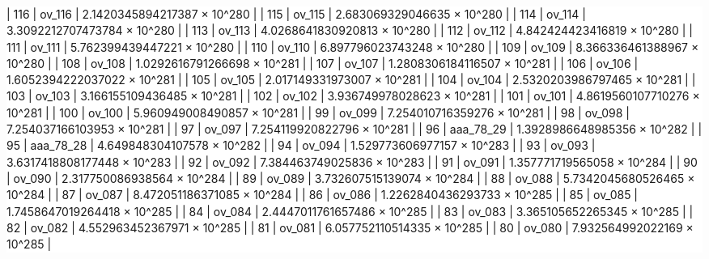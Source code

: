 | 116 | ov_116 | 2.1420345894217387 × 10^280 |
| 115 | ov_115 | 2.683069329046635 × 10^280 |
| 114 | ov_114 | 3.3092212707473784 × 10^280 |
| 113 | ov_113 | 4.0268641830920813 × 10^280 |
| 112 | ov_112 | 4.842424423416819 × 10^280 |
| 111 | ov_111 | 5.762399439447221 × 10^280 |
| 110 | ov_110 | 6.897796023743248 × 10^280 |
| 109 | ov_109 | 8.366336461388967 × 10^280 |
| 108 | ov_108 | 1.0292616791266698 × 10^281 |
| 107 | ov_107 | 1.2808306184116507 × 10^281 |
| 106 | ov_106 | 1.6052394222037022 × 10^281 |
| 105 | ov_105 | 2.017149331973007 × 10^281 |
| 104 | ov_104 | 2.5320203986797465 × 10^281 |
| 103 | ov_103 | 3.166155109436485 × 10^281 |
| 102 | ov_102 | 3.936749978028623 × 10^281 |
| 101 | ov_101 | 4.8619560107710276 × 10^281 |
| 100 | ov_100 | 5.960949008490857 × 10^281 |
| 99 | ov_099 | 7.254010716359276 × 10^281 |
| 98 | ov_098 | 7.254037166103953 × 10^281 |
| 97 | ov_097 | 7.254119920822796 × 10^281 |
| 96 | aaa_78_29 | 1.3928986648985356 × 10^282 |
| 95 | aaa_78_28 | 4.649848304107578 × 10^282 |
| 94 | ov_094 | 1.529773606977157 × 10^283 |
| 93 | ov_093 | 3.6317418808177448 × 10^283 |
| 92 | ov_092 | 7.384463749025836 × 10^283 |
| 91 | ov_091 | 1.357771719565058 × 10^284 |
| 90 | ov_090 | 2.317750086938564 × 10^284 |
| 89 | ov_089 | 3.732607515139074 × 10^284 |
| 88 | ov_088 | 5.7342045680526465 × 10^284 |
| 87 | ov_087 | 8.472051186371085 × 10^284 |
| 86 | ov_086 | 1.2262840436293733 × 10^285 |
| 85 | ov_085 | 1.7458647019264418 × 10^285 |
| 84 | ov_084 | 2.4447011761657486 × 10^285 |
| 83 | ov_083 | 3.365105652265345 × 10^285 |
| 82 | ov_082 | 4.552963452367971 × 10^285 |
| 81 | ov_081 | 6.057752110514335 × 10^285 |
| 80 | ov_080 | 7.932564992022169 × 10^285 |